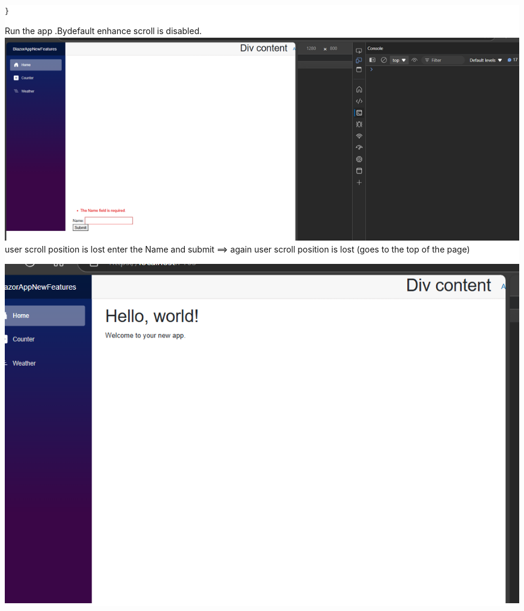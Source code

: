 ```razor
}
```
Run the app  .Bydefault  enhance scroll is disabled.
![alt text](image-183.png)
user scroll position is  lost
enter the Name and submit ==> again user scroll position is  lost (goes to the top of the page)

![alt text](image-184.png)
